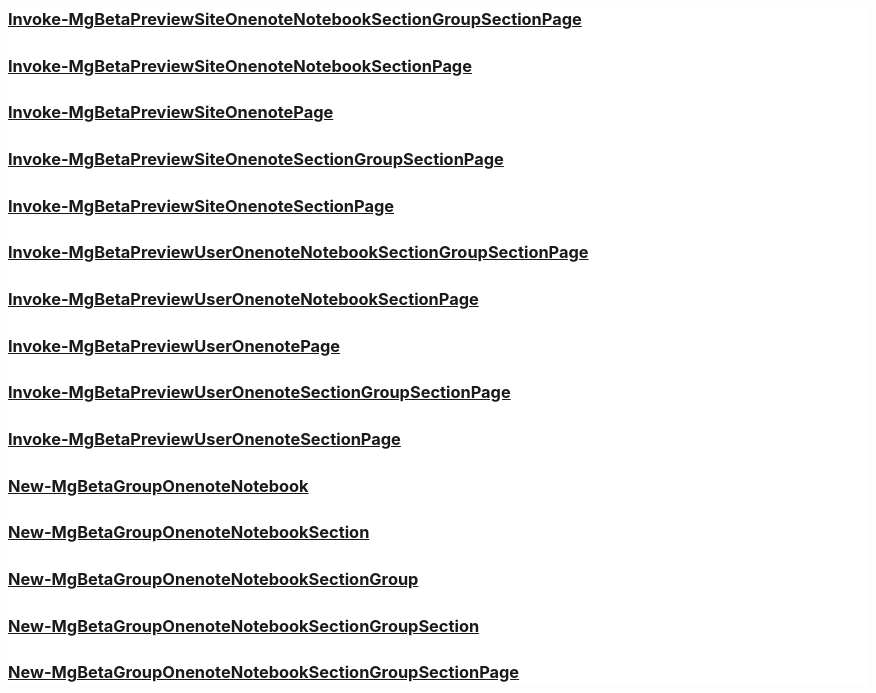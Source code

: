 ### [Invoke-MgBetaPreviewSiteOnenoteNotebookSectionGroupSectionPage](Invoke-MgBetaPreviewSiteOnenoteNotebookSectionGroupSectionPage.md)

### [Invoke-MgBetaPreviewSiteOnenoteNotebookSectionPage](Invoke-MgBetaPreviewSiteOnenoteNotebookSectionPage.md)

### [Invoke-MgBetaPreviewSiteOnenotePage](Invoke-MgBetaPreviewSiteOnenotePage.md)

### [Invoke-MgBetaPreviewSiteOnenoteSectionGroupSectionPage](Invoke-MgBetaPreviewSiteOnenoteSectionGroupSectionPage.md)

### [Invoke-MgBetaPreviewSiteOnenoteSectionPage](Invoke-MgBetaPreviewSiteOnenoteSectionPage.md)

### [Invoke-MgBetaPreviewUserOnenoteNotebookSectionGroupSectionPage](Invoke-MgBetaPreviewUserOnenoteNotebookSectionGroupSectionPage.md)

### [Invoke-MgBetaPreviewUserOnenoteNotebookSectionPage](Invoke-MgBetaPreviewUserOnenoteNotebookSectionPage.md)

### [Invoke-MgBetaPreviewUserOnenotePage](Invoke-MgBetaPreviewUserOnenotePage.md)

### [Invoke-MgBetaPreviewUserOnenoteSectionGroupSectionPage](Invoke-MgBetaPreviewUserOnenoteSectionGroupSectionPage.md)

### [Invoke-MgBetaPreviewUserOnenoteSectionPage](Invoke-MgBetaPreviewUserOnenoteSectionPage.md)

### [New-MgBetaGroupOnenoteNotebook](New-MgBetaGroupOnenoteNotebook.md)

### [New-MgBetaGroupOnenoteNotebookSection](New-MgBetaGroupOnenoteNotebookSection.md)

### [New-MgBetaGroupOnenoteNotebookSectionGroup](New-MgBetaGroupOnenoteNotebookSectionGroup.md)

### [New-MgBetaGroupOnenoteNotebookSectionGroupSection](New-MgBetaGroupOnenoteNotebookSectionGroupSection.md)

### [New-MgBetaGroupOnenoteNotebookSectionGroupSectionPage](New-MgBetaGroupOnenoteNotebookSectionGroupSectionPage.md)
